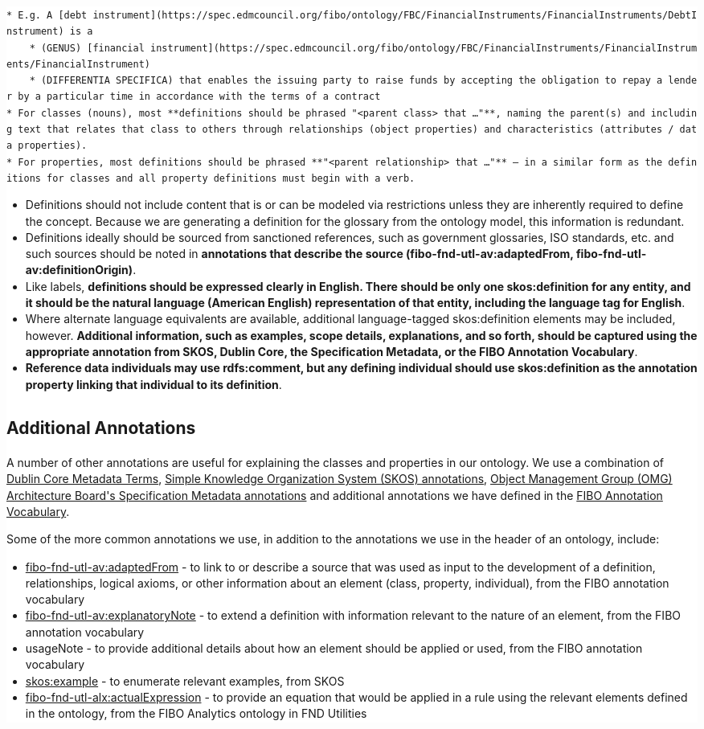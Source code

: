 	* E.g. A [debt instrument](https://spec.edmcouncil.org/fibo/ontology/FBC/FinancialInstruments/FinancialInstruments/DebtInstrument) is a
		* (GENUS) [financial instrument](https://spec.edmcouncil.org/fibo/ontology/FBC/FinancialInstruments/FinancialInstruments/FinancialInstrument)
		* (DIFFERENTIA SPECIFICA) that enables the issuing party to raise funds by accepting the obligation to repay a lender by a particular time in accordance with the terms of a contract
	* For classes (nouns), most **definitions should be phrased "<parent class> that …"**, naming the parent(s) and including text that relates that class to others through relationships (object properties) and characteristics (attributes / data properties).
	* For properties, most definitions should be phrased **"<parent relationship> that …"** – in a similar form as the definitions for classes and all property definitions must begin with a verb.
* Definitions should not include content that is or can be modeled via restrictions unless they are inherently required to define the concept. Because we are generating a definition for the glossary from the ontology model, this information is redundant.
* Definitions ideally should be sourced from sanctioned references, such as government glossaries, ISO standards, etc. and such sources should be noted in **annotations that describe the source (fibo-fnd-utl-av:adaptedFrom, fibo-fnd-utl-av:definitionOrigin)**.
* Like labels, **definitions should be expressed clearly in English.  There should be only one skos:definition for any entity, and it should be the natural language (American English) representation of that entity, including the language tag for English**.  
* Where alternate language equivalents are available, additional language-tagged skos:definition elements may be included, however.  **Additional information, such as examples, scope details, explanations, and so forth, should be captured using the appropriate annotation from SKOS, Dublin Core, the Specification Metadata, or the FIBO Annotation Vocabulary**.
* **Reference data individuals may use rdfs:comment, but any defining individual should use skos:definition as the annotation property linking that individual to its definition**.


## Additional Annotations
A number of other annotations are useful for explaining the classes and properties in our ontology.  We use a combination of [Dublin Core Metadata Terms](https://www.dublincore.org/specifications/dublin-core/dcmi-terms/), [Simple Knowledge Organization System (SKOS) annotations](https://www.w3.org/TR/2009/REC-skos-reference-20090818/), [Object Management Group (OMG) Architecture Board's Specification Metadata annotations](https://www.omg.org/techprocess/ab/SpecificationMetadata/) and additional annotations we have defined in the [FIBO Annotation Vocabulary](https://spec.edmcouncil.org/fibo/ontology/FND/Utilities/AnnotationVocabulary/). 

Some of the more common annotations we use, in addition to the annotations we use in the header of an ontology, include:

* [fibo-fnd-utl-av:adaptedFrom](https://spec.edmcouncil.org/fibo/ontology/FND/Utilities/AnnotationVocabulary/adaptedFrom) - to link to or describe a source that was used as input to the development of a definition, relationships, logical axioms, or other information about an element (class, property, individual), from the FIBO annotation vocabulary
* [fibo-fnd-utl-av:explanatoryNote](https://spec.edmcouncil.org/fibo/ontology/FND/Utilities/AnnotationVocabulary/explanatoryNote) - to extend a definition with information relevant to the nature of an element, from the FIBO annotation vocabulary
* usageNote - to provide additional details about how an element should be applied or used, from the FIBO annotation vocabulary
* [skos:example](https://spec.edmcouncil.org/fibo/ontology?query=http%3A%2F%2Fwww.w3.org%2F2004%2F02%2Fskos%2Fcore%23example) - to enumerate relevant examples, from SKOS
* [fibo-fnd-utl-alx:actualExpression](https://spec.edmcouncil.org/fibo/ontology/FND/Utilities/Analytics/actualExpression) - to provide an equation that would be applied in a rule using the relevant elements defined in the ontology, from the FIBO Analytics ontology in FND Utilities
